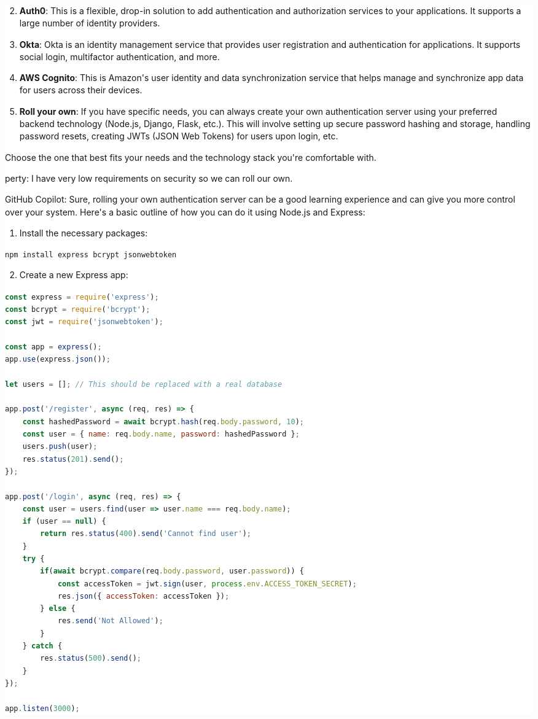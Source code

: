 2. **Auth0**: This is a flexible, drop-in solution to add authentication and authorization services to your applications. It supports a large number of identity providers.

3. **Okta**: Okta is an identity management service that provides user registration and authentication for applications. It supports social login, multifactor authentication, and more.

4. **AWS Cognito**: This is Amazon's user identity and data synchronization service that helps manage and synchronize app data for users across their devices.

5. **Roll your own**: If you have specific needs, you can always create your own authentication server using your preferred backend technology (Node.js, Django, Flask, etc.). This will involve setting up secure password hashing and storage, handling password resets, creating JWTs (JSON Web Tokens) for users upon login, etc.

Choose the one that best fits your needs and the technology stack you're comfortable with.

perty: I have very low requirements on security so we can roll our own.

GitHub Copilot: Sure, rolling your own authentication server can be a good learning experience and can give you more control over your system. Here's a basic outline of how you can do it using Node.js and Express:

1. Install the necessary packages:

```bash
npm install express bcrypt jsonwebtoken
```

2. Create a new Express app:

```javascript
const express = require('express');
const bcrypt = require('bcrypt');
const jwt = require('jsonwebtoken');

const app = express();
app.use(express.json());

let users = []; // This should be replaced with a real database

app.post('/register', async (req, res) => {
    const hashedPassword = await bcrypt.hash(req.body.password, 10);
    const user = { name: req.body.name, password: hashedPassword };
    users.push(user);
    res.status(201).send();
});

app.post('/login', async (req, res) => {
    const user = users.find(user => user.name === req.body.name);
    if (user == null) {
        return res.status(400).send('Cannot find user');
    }
    try {
        if(await bcrypt.compare(req.body.password, user.password)) {
            const accessToken = jwt.sign(user, process.env.ACCESS_TOKEN_SECRET);
            res.json({ accessToken: accessToken });
        } else {
            res.send('Not Allowed');
        }
    } catch {
        res.status(500).send();
    }
});

app.listen(3000);
```
